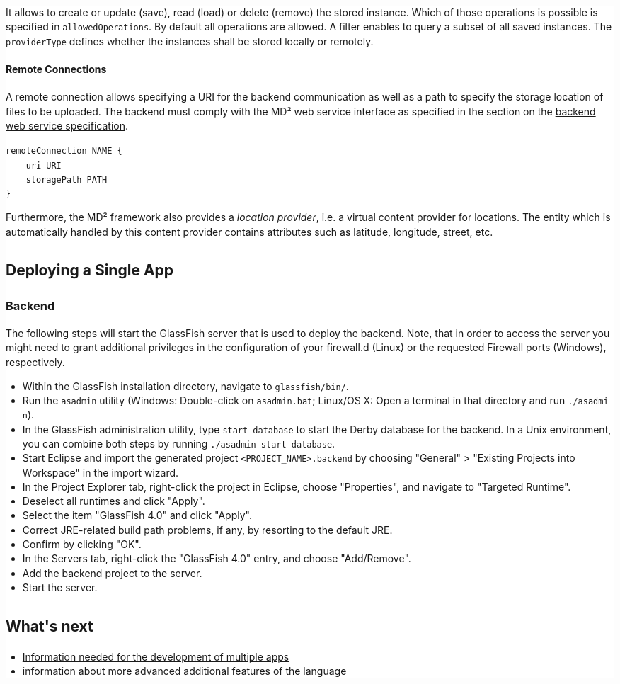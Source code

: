 It allows to create or update (save), read (load) or delete (remove) the stored instance.
Which of those operations is possible is specified in `allowedOperations`.
By default all operations are allowed.
A filter enables to query a subset of all saved instances.
The `providerType` defines whether the instances shall be stored locally or remotely.

#### Remote Connections
A remote connection allows specifying a URI for the backend communication as well as a path to specify the storage location of files to be uploaded.
The backend must comply with the MD² web service interface as specified in the section on the [backend web service specification](060_backend-generator.html).

```MD2
remoteConnection NAME {
	uri URI
	storagePath PATH
}
```

Furthermore, the MD² framework also provides a *location provider*, i.e. a virtual content provider for locations.
The entity which is automatically handled by this content provider contains attributes such as latitude, longitude, street, etc.


## Deploying a Single App

### Backend
The following steps will start the GlassFish server that is used to deploy the backend.
Note, that in order to access the server you might need to grant additional privileges in the configuration of your firewall.d (Linux) or the requested Firewall ports (Windows), respectively.

* Within the GlassFish installation directory, navigate to `glassfish/bin/`.
* Run the `asadmin` utility (Windows: Double-click on `asadmin.bat`; Linux/OS X: Open a terminal in that directory and run `./asadmin`).
* In the GlassFish administration utility, type `start-database` to start the Derby database for the backend.
In a Unix environment, you can combine both steps by running `./asadmin start-database`.
* Start Eclipse and import the generated project `<PROJECT_NAME>.backend` by choosing "General" > "Existing Projects into Workspace" in the import wizard.
* In the Project Explorer tab, right-click the project in Eclipse, choose "Properties", and navigate to "Targeted Runtime".
* Deselect all runtimes and click "Apply".
* Select the item "GlassFish 4.0" and click "Apply".
* Correct JRE-related build path problems, if any, by resorting to the default JRE.
* Confirm by clicking "OK".
* In the Servers tab, right-click the "GlassFish 4.0" entry, and choose "Add/Remove".
* Add the backend project to the server.
* Start the server.

## What's next
* [Information needed for the development of multiple apps](540_multiple-apps.html)
* [information about more advanced additional features of the language](550_additional_features.html)

